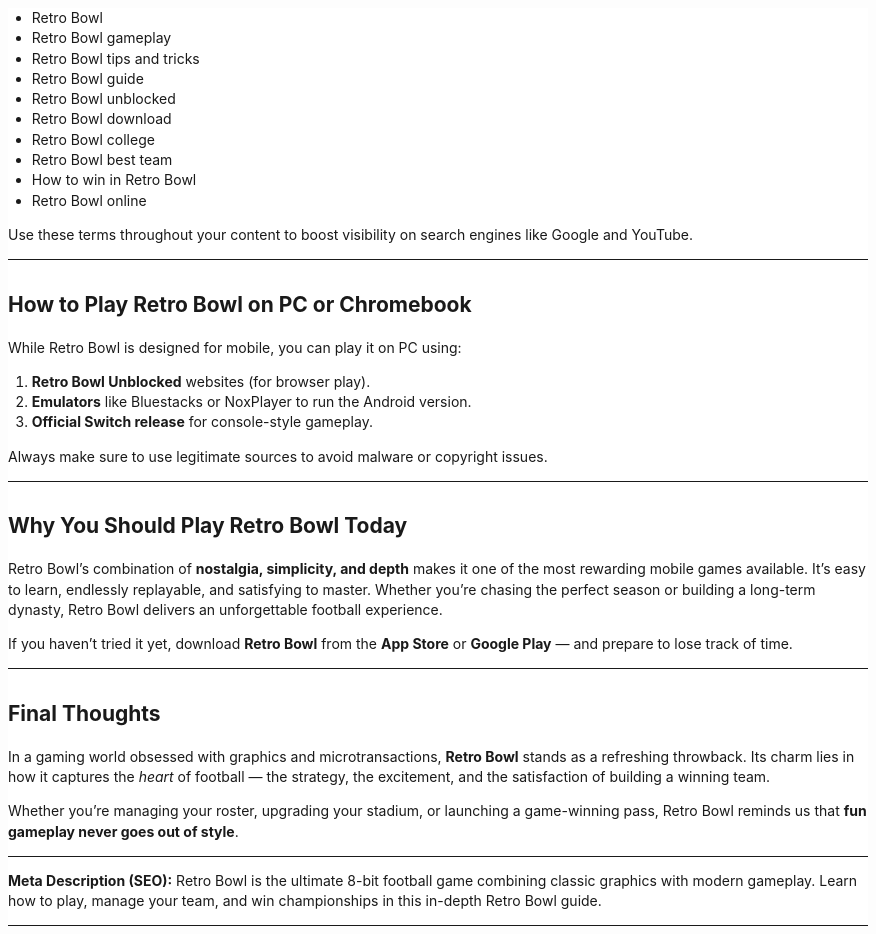 * Retro Bowl
* Retro Bowl gameplay
* Retro Bowl tips and tricks
* Retro Bowl guide
* Retro Bowl unblocked
* Retro Bowl download
* Retro Bowl college
* Retro Bowl best team
* How to win in Retro Bowl
* Retro Bowl online

Use these terms throughout your content to boost visibility on search engines like Google and YouTube.

---

## How to Play Retro Bowl on PC or Chromebook

While Retro Bowl is designed for mobile, you can play it on PC using:

1. **Retro Bowl Unblocked** websites (for browser play).
2. **Emulators** like Bluestacks or NoxPlayer to run the Android version.
3. **Official Switch release** for console-style gameplay.

Always make sure to use legitimate sources to avoid malware or copyright issues.

---

## Why You Should Play Retro Bowl Today

Retro Bowl’s combination of **nostalgia, simplicity, and depth** makes it one of the most rewarding mobile games available. It’s easy to learn, endlessly replayable, and satisfying to master. Whether you’re chasing the perfect season or building a long-term dynasty, Retro Bowl delivers an unforgettable football experience.

If you haven’t tried it yet, download **Retro Bowl** from the **App Store** or **Google Play** — and prepare to lose track of time.

---

## Final Thoughts

In a gaming world obsessed with graphics and microtransactions, **Retro Bowl** stands as a refreshing throwback. Its charm lies in how it captures the *heart* of football — the strategy, the excitement, and the satisfaction of building a winning team.

Whether you’re managing your roster, upgrading your stadium, or launching a game-winning pass, Retro Bowl reminds us that **fun gameplay never goes out of style**.

---

**Meta Description (SEO):**
Retro Bowl is the ultimate 8-bit football game combining classic graphics with modern gameplay. Learn how to play, manage your team, and win championships in this in-depth Retro Bowl guide.

---


